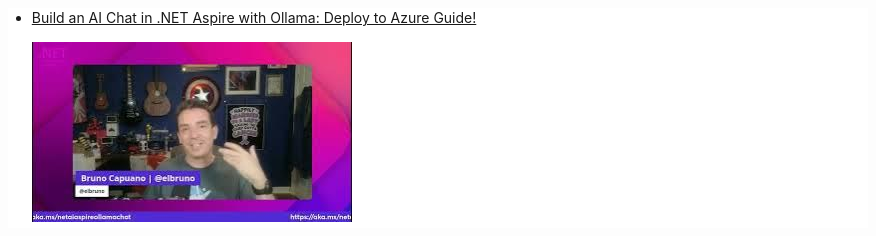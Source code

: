 * [Build an AI Chat in .NET Aspire with Ollama: Deploy to Azure Guide!](https://www.youtube.com/watch?v=J-Vy3pKaXS0)

    ![Build an AI Chat in .NET Aspire with Ollama: Deploy to Azure Guide!](./imgs/61youtubedeploy.png)